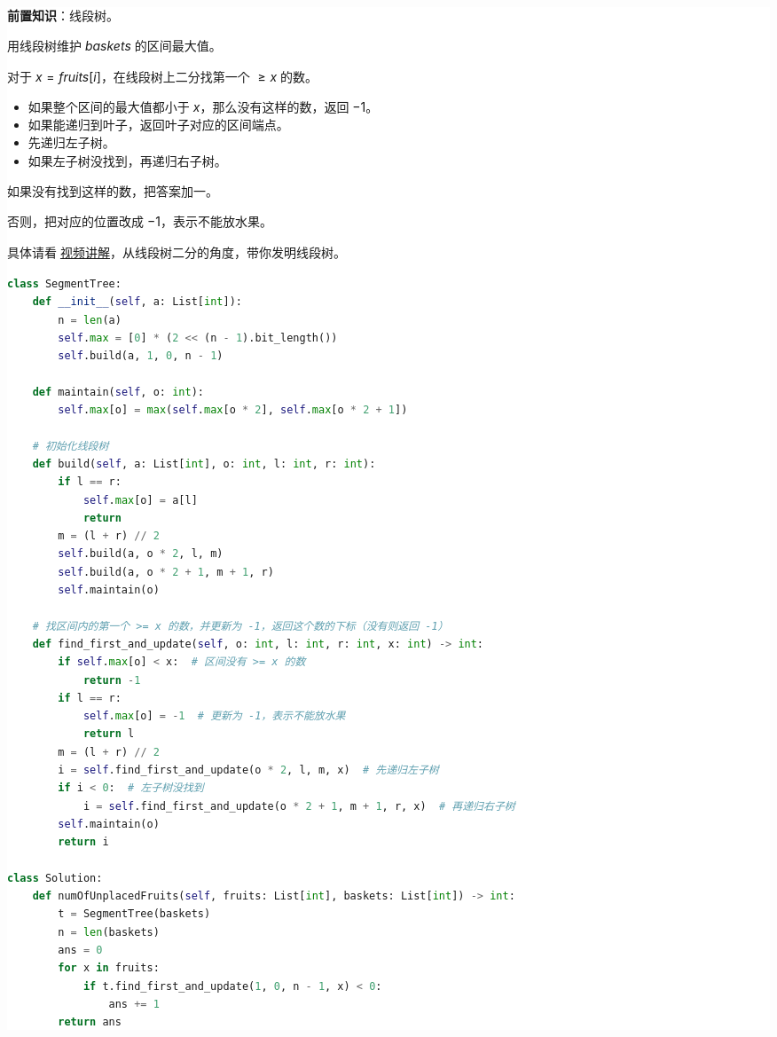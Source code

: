 **前置知识**：线段树。

用线段树维护 $\textit{baskets}$ 的区间最大值。

对于 $x=\textit{fruits}[i]$，在线段树上二分找第一个 $\ge x$ 的数。

- 如果整个区间的最大值都小于 $x$，那么没有这样的数，返回 $-1$。
- 如果能递归到叶子，返回叶子对应的区间端点。
- 先递归左子树。
- 如果左子树没找到，再递归右子树。

如果没有找到这样的数，把答案加一。

否则，把对应的位置改成 $-1$，表示不能放水果。

具体请看 [视频讲解](https://www.bilibili.com/video/BV15gRaYZE5o/)，从线段树二分的角度，带你发明线段树。

```py [sol-Python3]
class SegmentTree:
    def __init__(self, a: List[int]):
        n = len(a)
        self.max = [0] * (2 << (n - 1).bit_length())
        self.build(a, 1, 0, n - 1)

    def maintain(self, o: int):
        self.max[o] = max(self.max[o * 2], self.max[o * 2 + 1])

    # 初始化线段树
    def build(self, a: List[int], o: int, l: int, r: int):
        if l == r:
            self.max[o] = a[l]
            return
        m = (l + r) // 2
        self.build(a, o * 2, l, m)
        self.build(a, o * 2 + 1, m + 1, r)
        self.maintain(o)

    # 找区间内的第一个 >= x 的数，并更新为 -1，返回这个数的下标（没有则返回 -1）
    def find_first_and_update(self, o: int, l: int, r: int, x: int) -> int:
        if self.max[o] < x:  # 区间没有 >= x 的数
            return -1
        if l == r:
            self.max[o] = -1  # 更新为 -1，表示不能放水果
            return l
        m = (l + r) // 2
        i = self.find_first_and_update(o * 2, l, m, x)  # 先递归左子树
        if i < 0:  # 左子树没找到
            i = self.find_first_and_update(o * 2 + 1, m + 1, r, x)  # 再递归右子树
        self.maintain(o)
        return i

class Solution:
    def numOfUnplacedFruits(self, fruits: List[int], baskets: List[int]) -> int:
        t = SegmentTree(baskets)
        n = len(baskets)
        ans = 0
        for x in fruits:
            if t.find_first_and_update(1, 0, n - 1, x) < 0:
                ans += 1
        return ans
```
